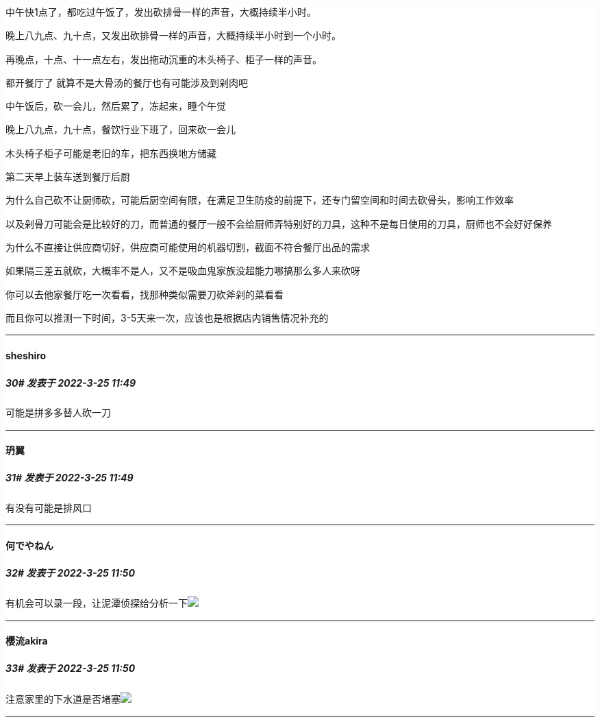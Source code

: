 中午快1点了，都吃过午饭了，发出砍排骨一样的声音，大概持续半小时。

晚上八九点、九十点，又发出砍排骨一样的声音，大概持续半小时到一个小时。

再晚点，十点、十一点左右，发出拖动沉重的木头椅子、柜子一样的声音。

都开餐厅了 就算不是大骨汤的餐厅也有可能涉及到剁肉吧

中午饭后，砍一会儿，然后累了，冻起来，睡个午觉

晚上八九点，九十点，餐饮行业下班了，回来砍一会儿

木头椅子柜子可能是老旧的车，把东西换地方储藏

第二天早上装车送到餐厅后厨

为什么自己砍不让厨师砍，可能后厨空间有限，在满足卫生防疫的前提下，还专门留空间和时间去砍骨头，影响工作效率

以及剁骨刀可能会是比较好的刀，而普通的餐厅一般不会给厨师弄特别好的刀具，这种不是每日使用的刀具，厨师也不会好好保养

为什么不直接让供应商切好，供应商可能使用的机器切割，截面不符合餐厅出品的需求

如果隔三差五就砍，大概率不是人，又不是吸血鬼家族没超能力哪搞那么多人来砍呀

你可以去他家餐厅吃一次看看，找那种类似需要刀砍斧剁的菜看看

而且你可以推测一下时间，3-5天来一次，应该也是根据店内销售情况补充的

*****

####  sheshiro  
##### 30#       发表于 2022-3-25 11:49

可能是拼多多替人砍一刀



*****

####  玬翼  
##### 31#       发表于 2022-3-25 11:49

有没有可能是排风口

*****

####  何でやねん  
##### 32#       发表于 2022-3-25 11:50

有机会可以录一段，让泥潭侦探给分析一下<img src="https://static.saraba1st.com/image/smiley/face2017/037.png" referrerpolicy="no-referrer">

*****

####  樱流akira  
##### 33#       发表于 2022-3-25 11:50

注意家里的下水道是否堵塞<img src="https://static.saraba1st.com/image/smiley/face2017/186.png" referrerpolicy="no-referrer">

*****
